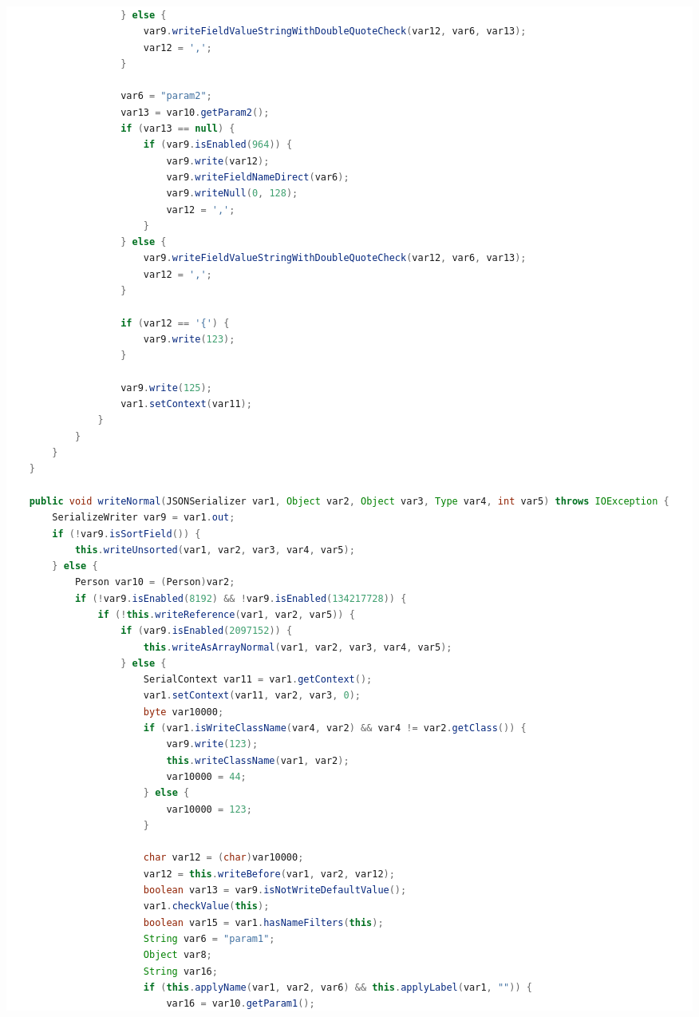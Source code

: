 ```java
                    } else {
                        var9.writeFieldValueStringWithDoubleQuoteCheck(var12, var6, var13);
                        var12 = ',';
                    }

                    var6 = "param2";
                    var13 = var10.getParam2();
                    if (var13 == null) {
                        if (var9.isEnabled(964)) {
                            var9.write(var12);
                            var9.writeFieldNameDirect(var6);
                            var9.writeNull(0, 128);
                            var12 = ',';
                        }
                    } else {
                        var9.writeFieldValueStringWithDoubleQuoteCheck(var12, var6, var13);
                        var12 = ',';
                    }

                    if (var12 == '{') {
                        var9.write(123);
                    }

                    var9.write(125);
                    var1.setContext(var11);
                }
            }
        }
    }

    public void writeNormal(JSONSerializer var1, Object var2, Object var3, Type var4, int var5) throws IOException {
        SerializeWriter var9 = var1.out;
        if (!var9.isSortField()) {
            this.writeUnsorted(var1, var2, var3, var4, var5);
        } else {
            Person var10 = (Person)var2;
            if (!var9.isEnabled(8192) && !var9.isEnabled(134217728)) {
                if (!this.writeReference(var1, var2, var5)) {
                    if (var9.isEnabled(2097152)) {
                        this.writeAsArrayNormal(var1, var2, var3, var4, var5);
                    } else {
                        SerialContext var11 = var1.getContext();
                        var1.setContext(var11, var2, var3, 0);
                        byte var10000;
                        if (var1.isWriteClassName(var4, var2) && var4 != var2.getClass()) {
                            var9.write(123);
                            this.writeClassName(var1, var2);
                            var10000 = 44;
                        } else {
                            var10000 = 123;
                        }

                        char var12 = (char)var10000;
                        var12 = this.writeBefore(var1, var2, var12);
                        boolean var13 = var9.isNotWriteDefaultValue();
                        var1.checkValue(this);
                        boolean var15 = var1.hasNameFilters(this);
                        String var6 = "param1";
                        Object var8;
                        String var16;
                        if (this.applyName(var1, var2, var6) && this.applyLabel(var1, "")) {
                            var16 = var10.getParam1();
```